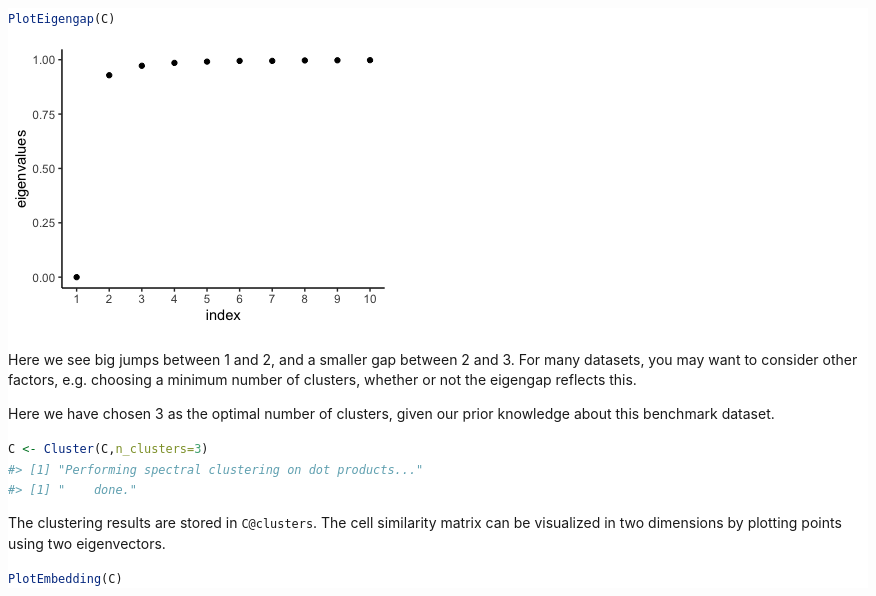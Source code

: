 ``` r
PlotEigengap(C)
```

![](vignette-tutorial_files/figure-gfm/eigengap-1.png)

Here we see big jumps between 1 and 2, and a smaller gap between 2 and
3. For many datasets, you may want to consider other factors,
e.g. choosing a minimum number of clusters, whether or not the eigengap
reflects this.

Here we have chosen 3 as the optimal number of clusters, given our prior
knowledge about this benchmark dataset.

``` r
C <- Cluster(C,n_clusters=3)
#> [1] "Performing spectral clustering on dot products..."
#> [1] "    done."
```

The clustering results are stored in `C@clusters`. The cell similarity
matrix can be visualized in two dimensions by plotting points using two
eigenvectors.

``` r
PlotEmbedding(C)
```
